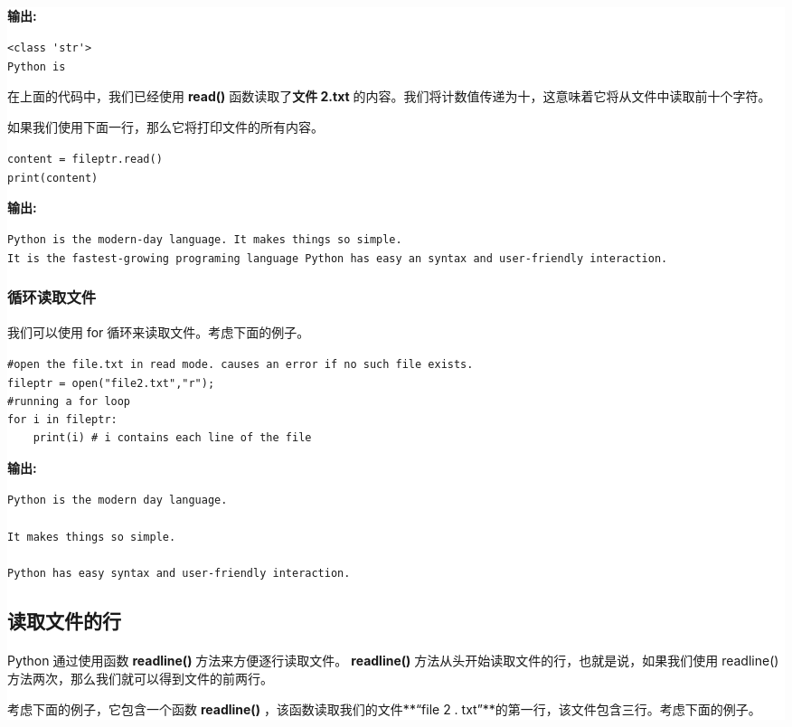 **输出:**

```
<class 'str'>
Python is 

```

在上面的代码中，我们已经使用 **read()** 函数读取了**文件 2.txt** 的内容。我们将计数值传递为十，这意味着它将从文件中读取前十个字符。

如果我们使用下面一行，那么它将打印文件的所有内容。

```
content = fileptr.read()
print(content) 

```

**输出:**

```
Python is the modern-day language. It makes things so simple.
It is the fastest-growing programing language Python has easy an syntax and user-friendly interaction.

```

### 循环读取文件

我们可以使用 for 循环来读取文件。考虑下面的例子。

```
#open the file.txt in read mode. causes an error if no such file exists.  
fileptr = open("file2.txt","r");   
#running a for loop   
for i in fileptr:  
    print(i) # i contains each line of the file   

```

**输出:**

```
Python is the modern day language.

It makes things so simple.

Python has easy syntax and user-friendly interaction.

```

## 读取文件的行

Python 通过使用函数 **readline()** 方法来方便逐行读取文件。 **readline()** 方法从头开始读取文件的行，也就是说，如果我们使用 readline()方法两次，那么我们就可以得到文件的前两行。

考虑下面的例子，它包含一个函数 **readline()** ，该函数读取我们的文件**“file 2 . txt”**的第一行，该文件包含三行。考虑下面的例子。
